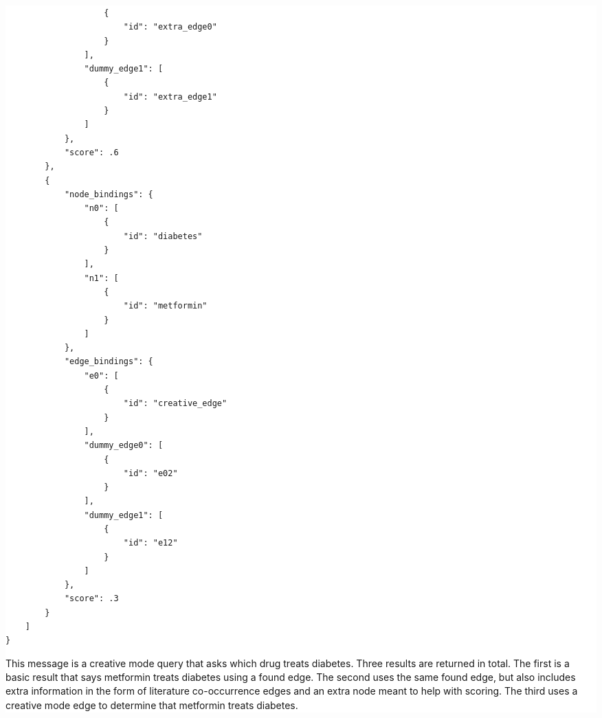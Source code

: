 ```
                    {
                        "id": "extra_edge0"
                    }
                ],
                "dummy_edge1": [
                    {
                        "id": "extra_edge1"
                    }
                ]
            },
            "score": .6
        },
        {
            "node_bindings": {
                "n0": [
                    {
                        "id": "diabetes"
                    }
                ],
                "n1": [
                    {
                        "id": "metformin"
                    }
                ]
            },
            "edge_bindings": {
                "e0": [
                    {
                        "id": "creative_edge"
                    }
                ],
                "dummy_edge0": [
                    {
                        "id": "e02"
                    }
                ],
                "dummy_edge1": [
                    {
                        "id": "e12"
                    }
                ]
            },
            "score": .3
        }
    ]
}
```

This message is a creative mode query that asks which drug treats diabetes. Three results are returned in total. The first is a basic result that says metformin treats diabetes using a found edge. The second uses the same found edge, but also includes extra information in the form of literature co-occurrence edges and an extra node meant to help with scoring. The third uses a creative mode edge to determine that metformin treats diabetes.
